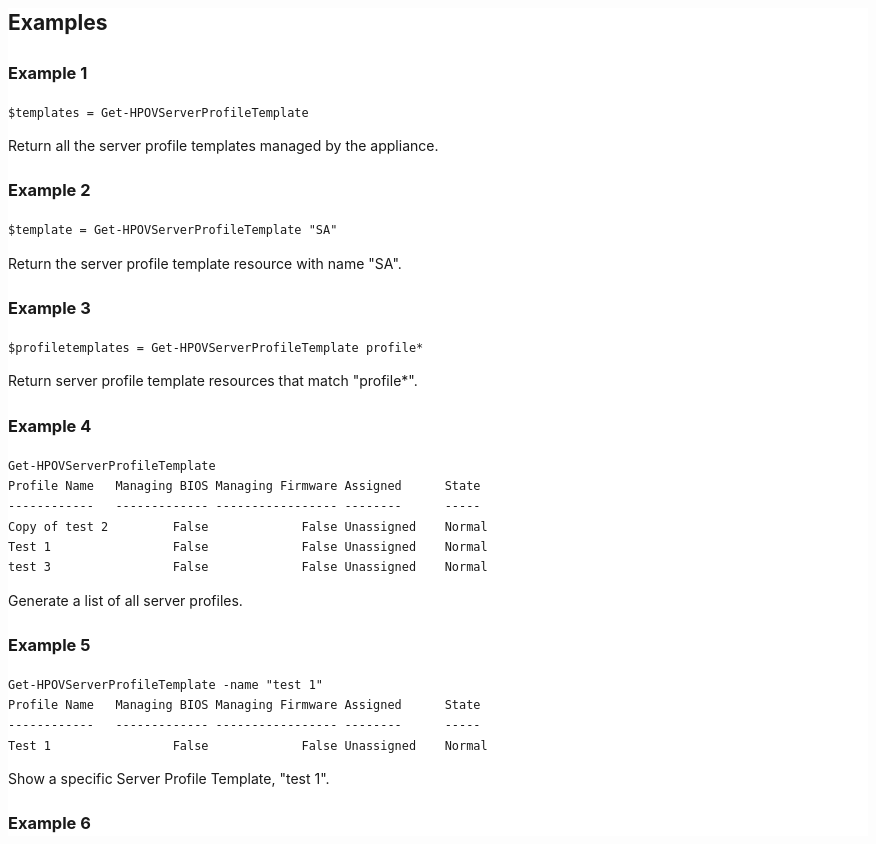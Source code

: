 ## Examples

###  Example 1 

```text
$templates = Get-HPOVServerProfileTemplate

```

Return all the server profile  templates managed by the appliance.

###  Example 2 

```text
$template = Get-HPOVServerProfileTemplate "SA"

```

Return the server profile template resource with name "SA".

###  Example 3 

```text
$profiletemplates = Get-HPOVServerProfileTemplate profile*

```

Return server profile  template resources that match "profile*".

###  Example 4 

```text
Get-HPOVServerProfileTemplate
Profile Name   Managing BIOS Managing Firmware Assigned      State
------------   ------------- ----------------- --------      -----
Copy of test 2         False             False Unassigned    Normal
Test 1                 False             False Unassigned    Normal
test 3                 False             False Unassigned    Normal

```

Generate a list of all server profiles.

###  Example 5 

```text
Get-HPOVServerProfileTemplate -name "test 1"
Profile Name   Managing BIOS Managing Firmware Assigned      State
------------   ------------- ----------------- --------      -----
Test 1                 False             False Unassigned    Normal

```

Show a specific Server Profile Template, "test 1".

###  Example 6 
